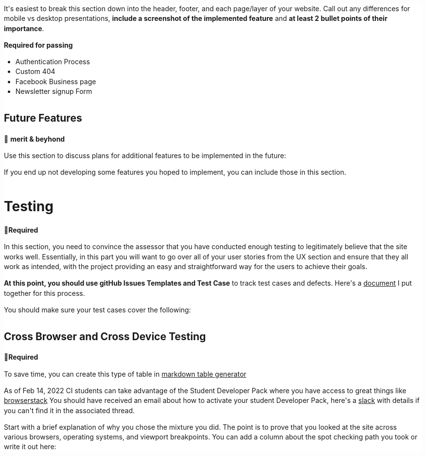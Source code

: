 It's easiest to break this section down into the header, footer, and each page/layer of your website. Call out any differences for mobile vs desktop presentations, **include a screenshot of the implemented feature** and **at least 2 bullet points of their importance**.

**Required for passing**
- Authentication Process
- Custom 404 
- Facebook Business page
- Newsletter signup Form

## Future Features
🚀 **merit & beyhond**

Use this section to discuss plans for additional features to be implemented in the future:

If you end up not developing some features you hoped to implement, you can include those in this section.

# Testing
🚨**Required**

In this section, you need to convince the assessor that you have conducted enough testing to legitimately believe that
the site works well. Essentially, in this part you will want to go over all of your user stories from the UX section and
ensure that they all work as intended, with the project providing an easy and straightforward way for the users to
achieve their goals.


**At this point, you should use gitHub Issues Templates and Test Case** to track test cases and defects. Here's
a [document](https://docs.google.com/document/d/1nDS5tZeMO77Dfq85IZGMSV6C41XaPm9FwcpR3k-UTVc/edit#heading=h.3kdbr3tqbzi)
I put together for this process.

You should make sure your test cases cover the following: 
## Cross Browser and Cross Device Testing
🚨**Required**

To save time, you can create this type of table
in [markdown table generator](https://www.tablesgenerator.com/markdown_tables)

As of Feb 14, 2022 CI students can take advantage of the Student Developer Pack where you have access to great things
like [browserstack](https://education.github.com/pack/offers/#browserstack) You should have received an email about how
to activate your student Developer Pack, here's
a [slack](https://code-institute-room.slack.com/archives/C0L316Z96/p1644946870567999) with details if you can't find it
in the associated thread.

Start with a brief explanation of why you chose the mixture you did. The point is to prove that you looked at the site
across various browsers, operating systems, and viewport breakpoints. You can add a column about the spot checking path
you took or write it out here:
